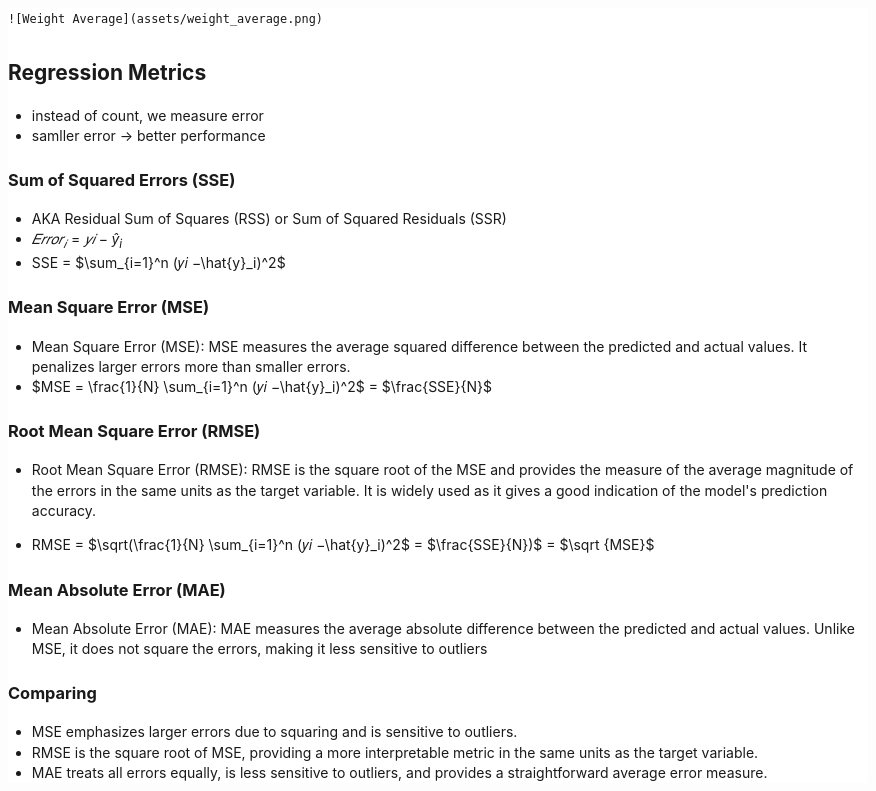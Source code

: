     ![Weight Average](assets/weight_average.png)

## Regression Metrics
- instead of count, we measure error
- samller error -> better performance

### Sum of Squared Errors (SSE) 
- AKA Residual Sum of Squares (RSS) or Sum of Squared Residuals (SSR)
- $𝐸𝑟𝑟𝑜𝑟_𝑖 = 𝑦𝑖 −\hat{y}_i$
- SSE = $\sum_{i=1}^n (𝑦𝑖 −\hat{y}_i)^2$

### Mean Square Error (MSE)
- Mean Square Error (MSE): MSE measures the average squared difference between the predicted and actual values. It penalizes larger errors more than smaller errors.
- $MSE = \frac{1}{N} \sum_{i=1}^n (𝑦𝑖 −\hat{y}_i)^2$ = $\frac{SSE}{N}$

### Root Mean Square Error (RMSE)
- Root Mean Square Error (RMSE): RMSE is the square root of the MSE and provides the measure of the average magnitude of the errors in the same units as the target variable. It is widely used as it gives a good indication of the model's prediction
accuracy.

- RMSE = $\sqrt(\frac{1}{N} \sum_{i=1}^n (𝑦𝑖 −\hat{y}_i)^2$ = $\frac{SSE}{N})$ = $\sqrt {MSE}$

### Mean Absolute Error (MAE)
- Mean Absolute Error (MAE): MAE measures the average absolute difference between the predicted and actual values. Unlike MSE, it does not square the errors, making it less sensitive to outliers

### Comparing
- MSE emphasizes larger errors due to squaring and is sensitive to outliers.
- RMSE is the square root of MSE, providing a more interpretable metric in the
same units as the target variable.
- MAE treats all errors equally, is less sensitive to outliers, and provides a straightforward average error measure.
